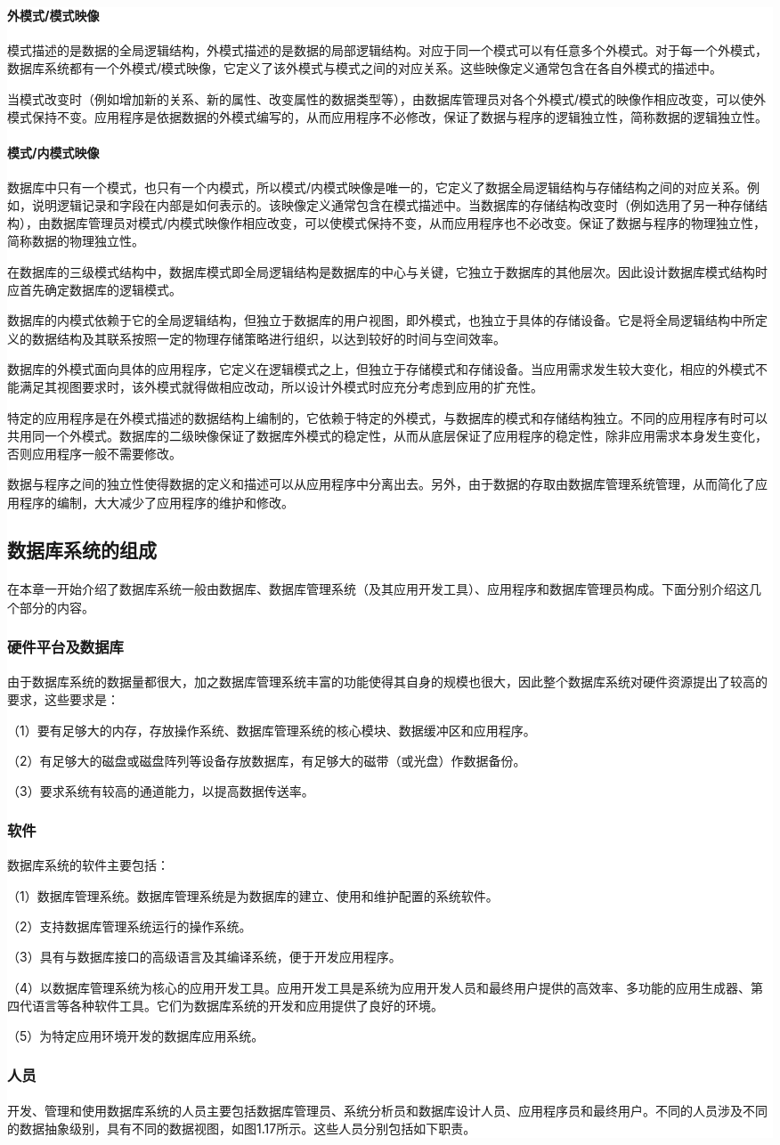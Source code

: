 #### 外模式/模式映像

模式描述的是数据的全局逻辑结构，外模式描述的是数据的局部逻辑结构。对应于同一个模式可以有任意多个外模式。对于每一个外模式，数据库系统都有一个外模式/模式映像，它定义了该外模式与模式之间的对应关系。这些映像定义通常包含在各自外模式的描述中。

当模式改变时（例如增加新的关系、新的属性、改变属性的数据类型等），由数据库管理员对各个外模式/模式的映像作相应改变，可以使外模式保持不变。应用程序是依据数据的外模式编写的，从而应用程序不必修改，保证了数据与程序的逻辑独立性，简称数据的逻辑独立性。

#### 模式/内模式映像

数据库中只有一个模式，也只有一个内模式，所以模式/内模式映像是唯一的，它定义了数据全局逻辑结构与存储结构之间的对应关系。例如，说明逻辑记录和字段在内部是如何表示的。该映像定义通常包含在模式描述中。当数据库的存储结构改变时（例如选用了另一种存储结构），由数据库管理员对模式/内模式映像作相应改变，可以使模式保持不变，从而应用程序也不必改变。保证了数据与程序的物理独立性，简称数据的物理独立性。

在数据库的三级模式结构中，数据库模式即全局逻辑结构是数据库的中心与关键，它独立于数据库的其他层次。因此设计数据库模式结构时应首先确定数据库的逻辑模式。

数据库的内模式依赖于它的全局逻辑结构，但独立于数据库的用户视图，即外模式，也独立于具体的存储设备。它是将全局逻辑结构中所定义的数据结构及其联系按照一定的物理存储策略进行组织，以达到较好的时间与空间效率。

数据库的外模式面向具体的应用程序，它定义在逻辑模式之上，但独立于存储模式和存储设备。当应用需求发生较大变化，相应的外模式不能满足其视图要求时，该外模式就得做相应改动，所以设计外模式时应充分考虑到应用的扩充性。

特定的应用程序是在外模式描述的数据结构上编制的，它依赖于特定的外模式，与数据库的模式和存储结构独立。不同的应用程序有时可以共用同一个外模式。数据库的二级映像保证了数据库外模式的稳定性，从而从底层保证了应用程序的稳定性，除非应用需求本身发生变化，否则应用程序一般不需要修改。

数据与程序之间的独立性使得数据的定义和描述可以从应用程序中分离出去。另外，由于数据的存取由数据库管理系统管理，从而简化了应用程序的编制，大大减少了应用程序的维护和修改。

## 数据库系统的组成

在本章一开始介绍了数据库系统一般由数据库、数据库管理系统（及其应用开发工具）、应用程序和数据库管理员构成。下面分别介绍这几个部分的内容。

### 硬件平台及数据库

由于数据库系统的数据量都很大，加之数据库管理系统丰富的功能使得其自身的规模也很大，因此整个数据库系统对硬件资源提出了较高的要求，这些要求是：

（1）要有足够大的内存，存放操作系统、数据库管理系统的核心模块、数据缓冲区和应用程序。

（2）有足够大的磁盘或磁盘阵列等设备存放数据库，有足够大的磁带（或光盘）作数据备份。

（3）要求系统有较高的通道能力，以提高数据传送率。

### 软件

数据库系统的软件主要包括：

（1）数据库管理系统。数据库管理系统是为数据库的建立、使用和维护配置的系统软件。

（2）支持数据库管理系统运行的操作系统。

（3）具有与数据库接口的高级语言及其编译系统，便于开发应用程序。

（4）以数据库管理系统为核心的应用开发工具。应用开发工具是系统为应用开发人员和最终用户提供的高效率、多功能的应用生成器、第四代语言等各种软件工具。它们为数据库系统的开发和应用提供了良好的环境。

（5）为特定应用环境开发的数据库应用系统。

### 人员

开发、管理和使用数据库系统的人员主要包括数据库管理员、系统分析员和数据库设计人员、应用程序员和最终用户。不同的人员涉及不同的数据抽象级别，具有不同的数据视图，如图1.17所示。这些人员分别包括如下职责。
